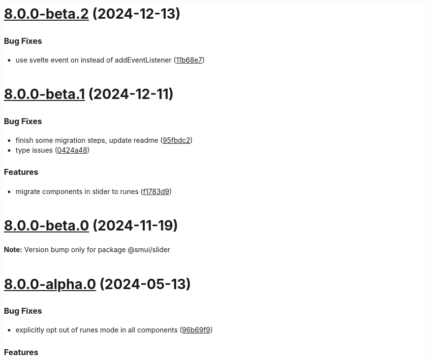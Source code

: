 


# [8.0.0-beta.2](https://github.com/hperrin/svelte-material-ui/compare/v8.0.0-beta.1...v8.0.0-beta.2) (2024-12-13)


### Bug Fixes

* use svelte event on instead of addEventListener ([11b68e7](https://github.com/hperrin/svelte-material-ui/commit/11b68e7ffa75a87be6cb5b47dd2d92ab59763774))





# [8.0.0-beta.1](https://github.com/hperrin/svelte-material-ui/compare/v8.0.0-beta.0...v8.0.0-beta.1) (2024-12-11)


### Bug Fixes

* finish some migration steps, update readme ([95fbdc2](https://github.com/hperrin/svelte-material-ui/commit/95fbdc21e07c35cdfed81f8d8d1a1c789c475a8a))
* type issues ([0424a48](https://github.com/hperrin/svelte-material-ui/commit/0424a484de68a44ca2264553f08030a43b133b4f))


### Features

* migrate components in slider to runes ([f1783d9](https://github.com/hperrin/svelte-material-ui/commit/f1783d94b874fd11c031af05039d24af3295bbe0))





# [8.0.0-beta.0](https://github.com/hperrin/svelte-material-ui/compare/v8.0.0-alpha.0...v8.0.0-beta.0) (2024-11-19)

**Note:** Version bump only for package @smui/slider





# [8.0.0-alpha.0](https://github.com/hperrin/svelte-material-ui/compare/v7.0.0...v8.0.0-alpha.0) (2024-05-13)


### Bug Fixes

* explicitly opt out of runes mode in all components ([96b69f9](https://github.com/hperrin/svelte-material-ui/commit/96b69f9335b8b8cd2d1cbad18df103c1f5a86681))


### Features
